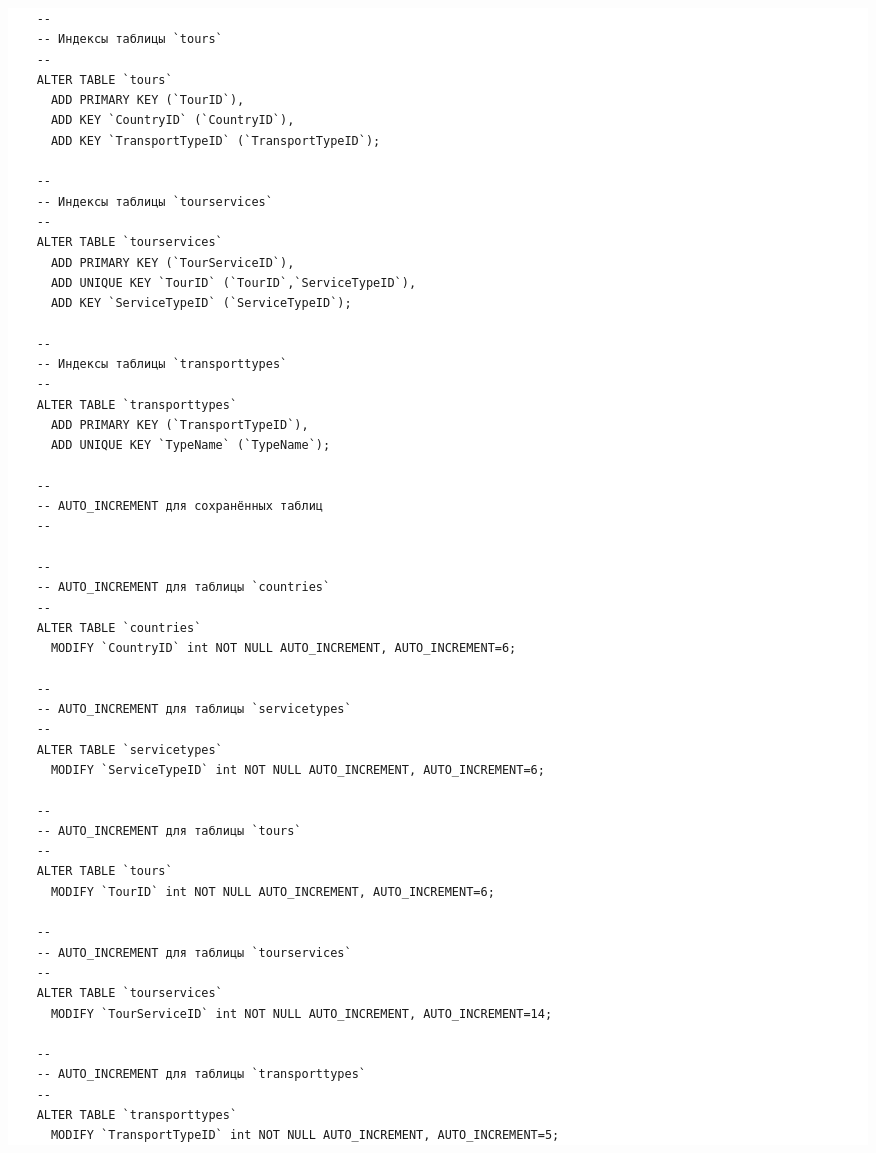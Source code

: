 		--
		-- Индексы таблицы `tours`
		--
		ALTER TABLE `tours`
		  ADD PRIMARY KEY (`TourID`),
		  ADD KEY `CountryID` (`CountryID`),
		  ADD KEY `TransportTypeID` (`TransportTypeID`);

		--
		-- Индексы таблицы `tourservices`
		--
		ALTER TABLE `tourservices`
		  ADD PRIMARY KEY (`TourServiceID`),
		  ADD UNIQUE KEY `TourID` (`TourID`,`ServiceTypeID`),
		  ADD KEY `ServiceTypeID` (`ServiceTypeID`);

		--
		-- Индексы таблицы `transporttypes`
		--
		ALTER TABLE `transporttypes`
		  ADD PRIMARY KEY (`TransportTypeID`),
		  ADD UNIQUE KEY `TypeName` (`TypeName`);

		--
		-- AUTO_INCREMENT для сохранённых таблиц
		--

		--
		-- AUTO_INCREMENT для таблицы `countries`
		--
		ALTER TABLE `countries`
		  MODIFY `CountryID` int NOT NULL AUTO_INCREMENT, AUTO_INCREMENT=6;

		--
		-- AUTO_INCREMENT для таблицы `servicetypes`
		--
		ALTER TABLE `servicetypes`
		  MODIFY `ServiceTypeID` int NOT NULL AUTO_INCREMENT, AUTO_INCREMENT=6;

		--
		-- AUTO_INCREMENT для таблицы `tours`
		--
		ALTER TABLE `tours`
		  MODIFY `TourID` int NOT NULL AUTO_INCREMENT, AUTO_INCREMENT=6;

		--
		-- AUTO_INCREMENT для таблицы `tourservices`
		--
		ALTER TABLE `tourservices`
		  MODIFY `TourServiceID` int NOT NULL AUTO_INCREMENT, AUTO_INCREMENT=14;

		--
		-- AUTO_INCREMENT для таблицы `transporttypes`
		--
		ALTER TABLE `transporttypes`
		  MODIFY `TransportTypeID` int NOT NULL AUTO_INCREMENT, AUTO_INCREMENT=5;
